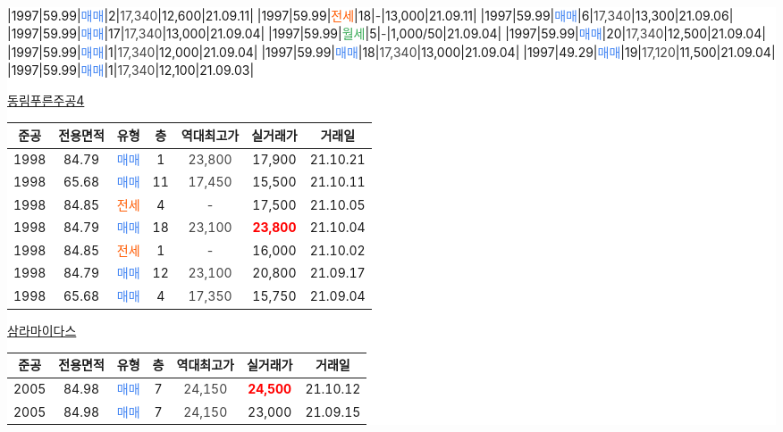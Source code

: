 |1997|59.99|<span style="color:#4285F3">매매</span>|2|<span style="color:#444444">17,340</span>|12,600|21.09.11|
|1997|59.99|<span style="color:#FF5A00">전세</span>|18|<span style="color:#444444">-</span>|13,000|21.09.11|
|1997|59.99|<span style="color:#4285F3">매매</span>|6|<span style="color:#444444">17,340</span>|13,300|21.09.06|
|1997|59.99|<span style="color:#4285F3">매매</span>|17|<span style="color:#444444">17,340</span>|13,000|21.09.04|
|1997|59.99|<span style="color:#34A853">월세</span>|5|<span style="color:#444444">-</span>|1,000/50|21.09.04|
|1997|59.99|<span style="color:#4285F3">매매</span>|20|<span style="color:#444444">17,340</span>|12,500|21.09.04|
|1997|59.99|<span style="color:#4285F3">매매</span>|1|<span style="color:#444444">17,340</span>|12,000|21.09.04|
|1997|59.99|<span style="color:#4285F3">매매</span>|18|<span style="color:#444444">17,340</span>|13,000|21.09.04|
|1997|49.29|<span style="color:#4285F3">매매</span>|19|<span style="color:#444444">17,120</span>|11,500|21.09.04|
|1997|59.99|<span style="color:#4285F3">매매</span>|1|<span style="color:#444444">17,340</span>|12,100|21.09.03|


<script async src="https://pagead2.googlesyndication.com/pagead/js/adsbygoogle.js"></script>

<ins class="adsbygoogle"
     style="display:block"
     data-ad-client="ca-pub-1142216861245946"
     data-ad-slot="4805727019"
     data-ad-format="auto"
     data-full-width-responsive="true"></ins>
<script>
     (adsbygoogle = window.adsbygoogle || []).push({});
</script>


[동림푸른주공4](https://search.naver.com/search.naver?query=%EB%8F%99%EB%A6%BC%ED%91%B8%EB%A5%B8%EC%A3%BC%EA%B3%B54)

|준공|전용면적|유형|층|역대최고가|실거래가|거래일|
|:---:|:---:|:---:|:---:|:---:|:---:|:---:|
|1998|84.79|<span style="color:#4285F3">매매</span>|1|<span style="color:#444444">23,800</span>|17,900|21.10.21|
|1998|65.68|<span style="color:#4285F3">매매</span>|11|<span style="color:#444444">17,450</span>|15,500|21.10.11|
|1998|84.85|<span style="color:#FF5A00">전세</span>|4|<span style="color:#444444">-</span>|17,500|21.10.05|
|1998|84.79|<span style="color:#4285F3">매매</span>|18|<span style="color:#444444">23,100</span>|<b><span style="color:#FF0000">23,800</span></b>|21.10.04|
|1998|84.85|<span style="color:#FF5A00">전세</span>|1|<span style="color:#444444">-</span>|16,000|21.10.02|
|1998|84.79|<span style="color:#4285F3">매매</span>|12|<span style="color:#444444">23,100</span>|20,800|21.09.17|
|1998|65.68|<span style="color:#4285F3">매매</span>|4|<span style="color:#444444">17,350</span>|15,750|21.09.04|

[삼라마이다스](https://search.naver.com/search.naver?query=%EC%82%BC%EB%9D%BC%EB%A7%88%EC%9D%B4%EB%8B%A4%EC%8A%A4)

|준공|전용면적|유형|층|역대최고가|실거래가|거래일|
|:---:|:---:|:---:|:---:|:---:|:---:|:---:|
|2005|84.98|<span style="color:#4285F3">매매</span>|7|<span style="color:#444444">24,150</span>|<b><span style="color:#FF0000">24,500</span></b>|21.10.12|
|2005|84.98|<span style="color:#4285F3">매매</span>|7|<span style="color:#444444">24,150</span>|23,000|21.09.15|
